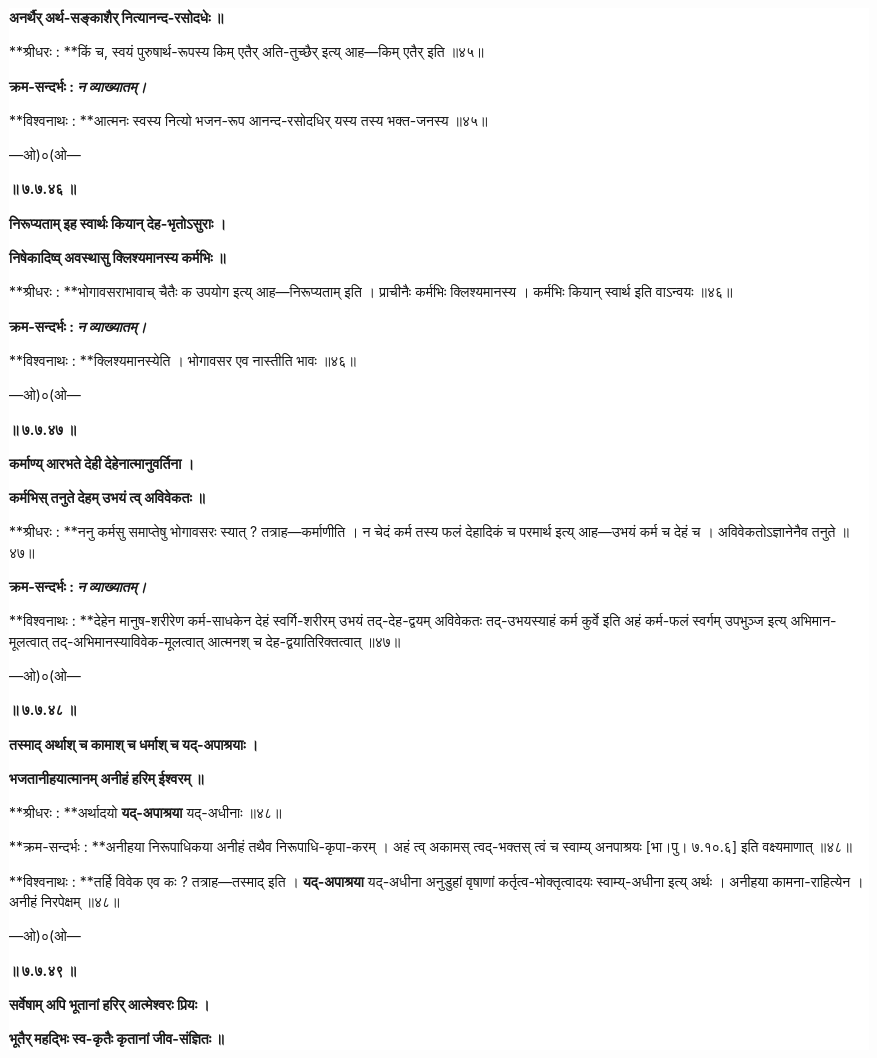 **अनर्थैर् अर्थ-सङ्काशैर् नित्यानन्द-रसोदधेः ॥**

**श्रीधरः : **किं च, स्वयं पुरुषार्थ-रूपस्य किम् एतैर् अति-तुच्छैर् इत्य् आह—किम् एतैर् इति ॥४५॥

**क्रम-सन्दर्भः : _न व्याख्यातम्।_**

**विश्वनाथः : **आत्मनः स्वस्य नित्यो भजन-रूप आनन्द-रसोदधिर् यस्य तस्य भक्त-जनस्य ॥४५॥

—ओ)०(ओ—

**॥ ७.७.४६ ॥**

**निरूप्यताम् इह स्वार्थः कियान् देह-भृतोऽसुराः ।**

**निषेकादिष्व् अवस्थासु क्लिश्यमानस्य कर्मभिः ॥**

**श्रीधरः : **भोगावसराभावाच् चैतैः क उपयोग इत्य् आह—निरूप्यताम् इति । प्राचीनैः कर्मभिः क्लिश्यमानस्य । कर्मभिः कियान् स्वार्थ इति वाऽन्वयः ॥४६॥

**क्रम-सन्दर्भः : _न व्याख्यातम्।_**

**विश्वनाथः : **क्लिश्यमानस्येति । भोगावसर एव नास्तीति भावः ॥४६॥

—ओ)०(ओ—

**॥ ७.७.४७ ॥**

**कर्माण्य् आरभते देही देहेनात्मानुवर्तिना ।**

**कर्मभिस् तनुते देहम् उभयं त्व् अविवेकतः ॥**

**श्रीधरः : **ननु कर्मसु समाप्तेषु भोगावसरः स्यात् ? तत्राह—कर्माणीति । न चेदं कर्म तस्य फलं देहादिकं च परमार्थ इत्य् आह—उभयं कर्म च देहं च । अविवेकतोऽज्ञानेनैव तनुते ॥४७॥

**क्रम-सन्दर्भः : _न व्याख्यातम्।_**

**विश्वनाथः : **देहेन मानुष-शरीरेण कर्म-साधकेन देहं स्वर्गि-शरीरम् उभयं तद्-देह-द्वयम् अविवेकतः तद्-उभयस्याहं कर्म कुर्वे इति अहं कर्म-फलं स्वर्गम् उपभुञ्ज इत्य् अभिमान-मूलत्वात् तद्-अभिमानस्याविवेक-मूलत्वात् आत्मनश् च देह-द्वयातिरिक्तत्वात् ॥४७॥

—ओ)०(ओ—

**॥ ७.७.४८ ॥**

**तस्माद् अर्थाश् च कामाश् च धर्माश् च यद्-अपाश्रयाः ।**

**भजतानीहयात्मानम् अनीहं हरिम् ईश्वरम् ॥**

**श्रीधरः : **अर्थादयो **यद्-अपाश्रया** यद्-अधीनाः ॥४८॥

**क्रम-सन्दर्भः : **अनीहया निरूपाधिकया अनीहं तथैव निरूपाधि-कृपा-करम् । अहं त्व् अकामस् त्वद्-भक्तस् त्वं च स्वाम्य् अनपाश्रयः [भा।पु। ७.१०.६] इति वक्ष्यमाणात् ॥४८॥

**विश्वनाथः : **तर्हि विवेक एव कः ? तत्राह—तस्माद् इति । **यद्-अपाश्रया** यद्-अधीना अनुडुहां वृषाणां कर्तृत्व-भोक्तृत्वादयः स्वाम्य्-अधीना इत्य् अर्थः । अनीहया कामना-राहित्येन । अनीहं निरपेक्षम् ॥४८॥

—ओ)०(ओ—

**॥ ७.७.४९ ॥**

**सर्वेषाम् अपि भूतानां हरिर् आत्मेश्वरः प्रियः ।**

**भूतैर् महद्भिः स्व-कृतैः कृतानां जीव-संज्ञितः ॥**
